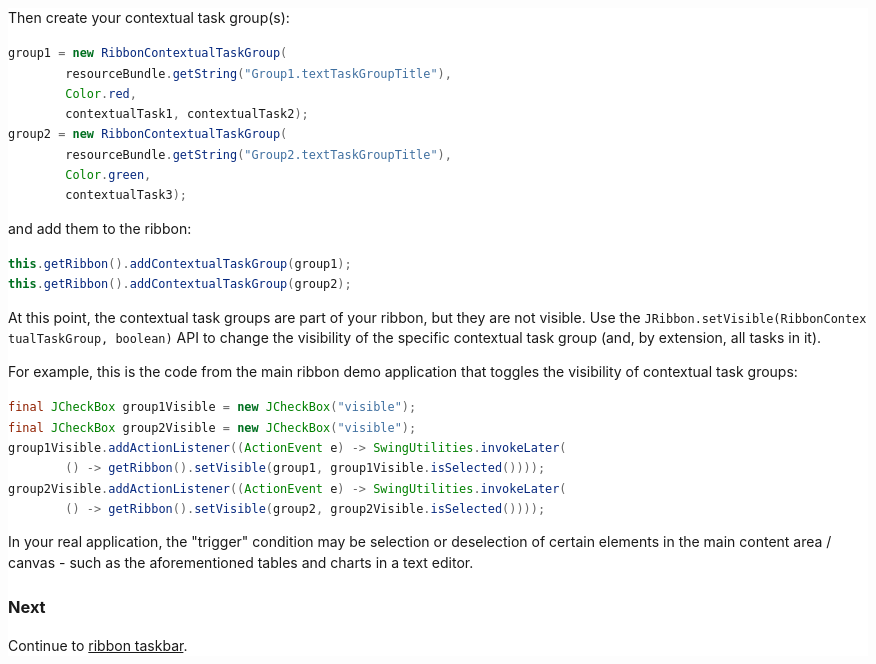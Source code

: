 Then create your contextual task group(s):

```java
group1 = new RibbonContextualTaskGroup(
        resourceBundle.getString("Group1.textTaskGroupTitle"),
        Color.red,
        contextualTask1, contextualTask2);
group2 = new RibbonContextualTaskGroup(
        resourceBundle.getString("Group2.textTaskGroupTitle"),
        Color.green,
        contextualTask3);
```

and add them to the ribbon:

```java
this.getRibbon().addContextualTaskGroup(group1);
this.getRibbon().addContextualTaskGroup(group2);
```

At this point, the contextual task groups are part of your ribbon, but they are not visible. Use the  `JRibbon.setVisible(RibbonContextualTaskGroup, boolean)` API to change the visibility of the specific contextual task group (and, by extension, all tasks in it).

For example, this is the code from the main ribbon demo application that toggles the visibility of contextual task groups:

```java
final JCheckBox group1Visible = new JCheckBox("visible");
final JCheckBox group2Visible = new JCheckBox("visible");
group1Visible.addActionListener((ActionEvent e) -> SwingUtilities.invokeLater(
        () -> getRibbon().setVisible(group1, group1Visible.isSelected())));
group2Visible.addActionListener((ActionEvent e) -> SwingUtilities.invokeLater(
        () -> getRibbon().setVisible(group2, group2Visible.isSelected())));
```

In your real application, the "trigger" condition may be selection or deselection of certain elements in the main content area / canvas - such as the aforementioned tables and charts in a text editor.

### Next

Continue to [ribbon taskbar](RibbonTaskbar.md).
